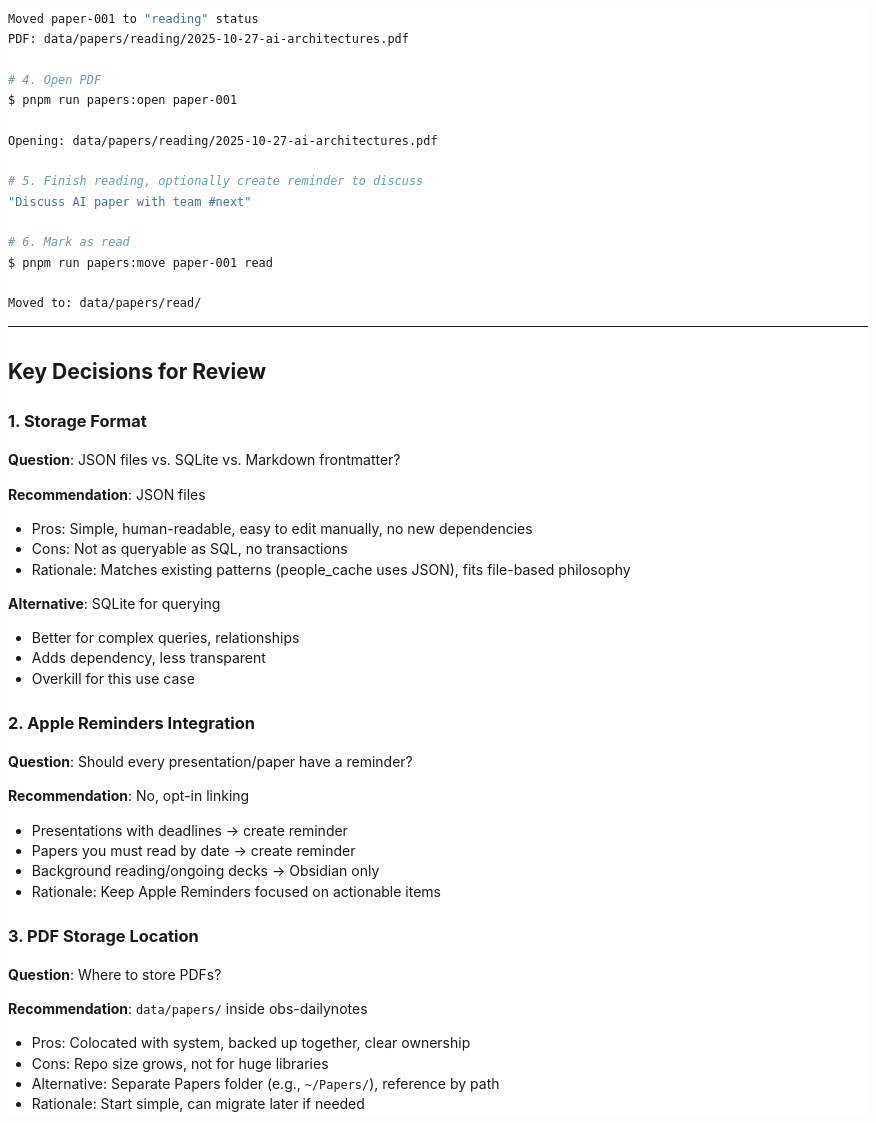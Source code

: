 ```bash
Moved paper-001 to "reading" status
PDF: data/papers/reading/2025-10-27-ai-architectures.pdf

# 4. Open PDF
$ pnpm run papers:open paper-001

Opening: data/papers/reading/2025-10-27-ai-architectures.pdf

# 5. Finish reading, optionally create reminder to discuss
"Discuss AI paper with team #next"

# 6. Mark as read
$ pnpm run papers:move paper-001 read

Moved to: data/papers/read/
```

---

## Key Decisions for Review

### 1. Storage Format

**Question**: JSON files vs. SQLite vs. Markdown frontmatter?

**Recommendation**: JSON files
- Pros: Simple, human-readable, easy to edit manually, no new dependencies
- Cons: Not as queryable as SQL, no transactions
- Rationale: Matches existing patterns (people_cache uses JSON), fits file-based philosophy

**Alternative**: SQLite for querying
- Better for complex queries, relationships
- Adds dependency, less transparent
- Overkill for this use case

### 2. Apple Reminders Integration

**Question**: Should every presentation/paper have a reminder?

**Recommendation**: No, opt-in linking
- Presentations with deadlines → create reminder
- Papers you must read by date → create reminder
- Background reading/ongoing decks → Obsidian only
- Rationale: Keep Apple Reminders focused on actionable items

### 3. PDF Storage Location

**Question**: Where to store PDFs?

**Recommendation**: `data/papers/` inside obs-dailynotes
- Pros: Colocated with system, backed up together, clear ownership
- Cons: Repo size grows, not for huge libraries
- Alternative: Separate Papers folder (e.g., `~/Papers/`), reference by path
- Rationale: Start simple, can migrate later if needed
